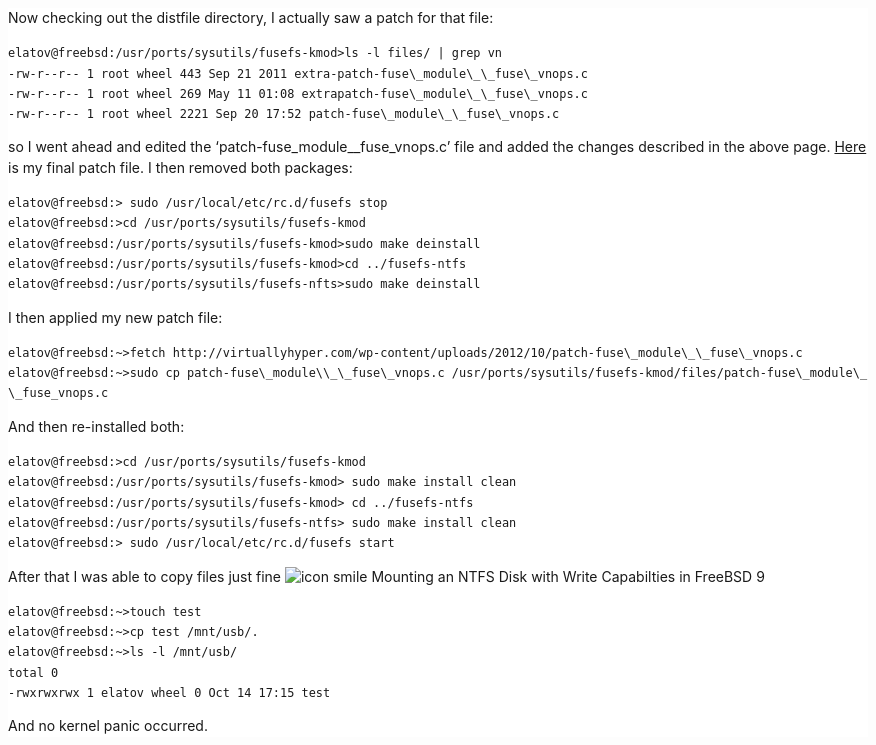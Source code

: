 
Now checking out the distfile directory, I actually saw a patch for that file:

	  
	elatov@freebsd:/usr/ports/sysutils/fusefs-kmod>ls -l files/ | grep vn  
	-rw-r--r-- 1 root wheel 443 Sep 21 2011 extra-patch-fuse\_module\_\_fuse\_vnops.c  
	-rw-r--r-- 1 root wheel 269 May 11 01:08 extrapatch-fuse\_module\_\_fuse\_vnops.c  
	-rw-r--r-- 1 root wheel 2221 Sep 20 17:52 patch-fuse\_module\_\_fuse\_vnops.c  
	

so I went ahead and edited the &#8216;patch-fuse\_module\_\_fuse\_vnops.c&#8217; file and added the changes described in the above page. <a href="http://virtuallyhyper.com/wp-content/uploads/2012/10/patch-fuse_module__fuse_vnops.c" onclick="javascript:_gaq.push(['_trackEvent','outbound-article','http://virtuallyhyper.com/wp-content/uploads/2012/10/patch-fuse_module__fuse_vnops.c']);">Here</a> is my final patch file. I then removed both packages:

	  
	elatov@freebsd:> sudo /usr/local/etc/rc.d/fusefs stop  
	elatov@freebsd:>cd /usr/ports/sysutils/fusefs-kmod  
	elatov@freebsd:/usr/ports/sysutils/fusefs-kmod>sudo make deinstall  
	elatov@freebsd:/usr/ports/sysutils/fusefs-kmod>cd ../fusefs-ntfs  
	elatov@freebsd:/usr/ports/sysutils/fusefs-nfts>sudo make deinstall  
	

I then applied my new patch file:

	  
	elatov@freebsd:~>fetch http://virtuallyhyper.com/wp-content/uploads/2012/10/patch-fuse\_module\_\_fuse\_vnops.c  
	elatov@freebsd:~>sudo cp patch-fuse\_module\\_\_fuse\_vnops.c /usr/ports/sysutils/fusefs-kmod/files/patch-fuse\_module\_\_fuse_vnops.c  
	

And then re-installed both:

	  
	elatov@freebsd:>cd /usr/ports/sysutils/fusefs-kmod  
	elatov@freebsd:/usr/ports/sysutils/fusefs-kmod> sudo make install clean  
	elatov@freebsd:/usr/ports/sysutils/fusefs-kmod> cd ../fusefs-ntfs  
	elatov@freebsd:/usr/ports/sysutils/fusefs-ntfs> sudo make install clean  
	elatov@freebsd:> sudo /usr/local/etc/rc.d/fusefs start  
	

After that I was able to copy files just fine <img src="http://virtuallyhyper.com/wp-includes/images/smilies/icon_smile.gif" alt="icon smile Mounting an NTFS Disk with Write Capabilties in FreeBSD 9" class="wp-smiley" title="Mounting an NTFS Disk with Write Capabilties in FreeBSD 9" /> 

	  
	elatov@freebsd:~>touch test  
	elatov@freebsd:~>cp test /mnt/usb/.  
	elatov@freebsd:~>ls -l /mnt/usb/  
	total 0  
	-rwxrwxrwx 1 elatov wheel 0 Oct 14 17:15 test  
	

And no kernel panic occurred.

<p class="wp-flattr-button">
  <a class="FlattrButton" style="display:none;" href="http://virtuallyhyper.com/2012/10/mounting-an-ntfs-disk-in-write-mode-in-freebsd-9/" title=" Mounting an NTFS Disk with Write Capabilties in FreeBSD 9" rev="flattr;uid:virtuallyhyper;language:en_GB;category:text;tags:/dev/da0,/etc/rc.conf,Fatal trap 12,fdisk,freebsd,fusefs,fusefs-ntfs,gpart,kldstat,make extract,make fetch,makewhatis,mount_ntfs,NTFS,ntfs-3g,ntfs-3g.probe,pkg_info,blog;button:compact;">I was trying to share data between a Windows Machine and FreeBSD machine. They were not connected over the network so I decided to use my USB drive to transfer...</a>
</p>